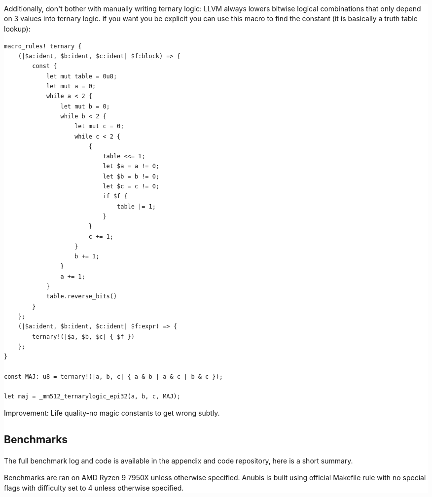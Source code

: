 
Additionally, don't bother with manually writing ternary logic: LLVM always lowers bitwise logical combinations that only depend on 3 values into ternary logic. if you want you be explicit you can use this macro to find the constant (it is basically a truth table lookup):

```
macro_rules! ternary {
    (|$a:ident, $b:ident, $c:ident| $f:block) => {
        const {
            let mut table = 0u8;
            let mut a = 0;
            while a < 2 {
                let mut b = 0;
                while b < 2 {
                    let mut c = 0;
                    while c < 2 {
                        {
                            table <<= 1;
                            let $a = a != 0;
                            let $b = b != 0;
                            let $c = c != 0;
                            if $f {
                                table |= 1;
                            }
                        }
                        c += 1;
                    }
                    b += 1;
                }
                a += 1;
            }
            table.reverse_bits()
        }
    };
    (|$a:ident, $b:ident, $c:ident| $f:expr) => {
        ternary!(|$a, $b, $c| { $f })
    };
}

const MAJ: u8 = ternary!(|a, b, c| { a & b | a & c | b & c });

let maj = _mm512_ternarylogic_epi32(a, b, c, MAJ);
```

Improvement: Life quality-no magic constants to get wrong subtly.

## Benchmarks

The full benchmark log and code is available in the appendix and code repository, here is a short summary.

Benchmarks are ran on AMD Ryzen 9 7950X unless otherwise specified. Anubis is built using official Makefile rule with no special flags with difficulty set to 4 unless otherwise specified.
